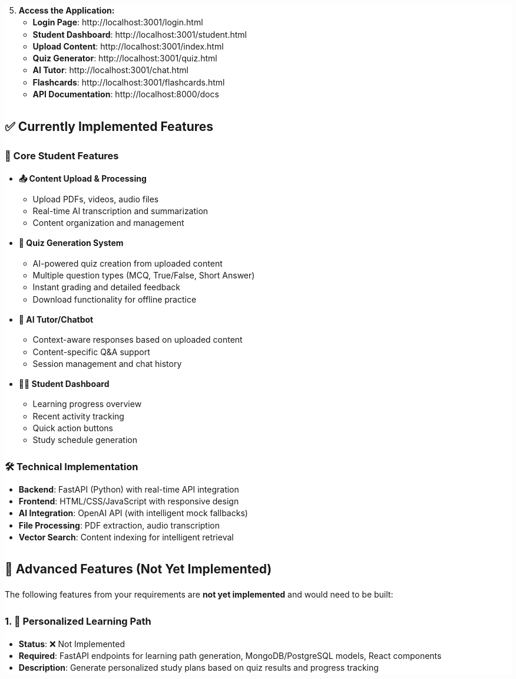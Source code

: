 5. **Access the Application:**
   - **Login Page**: http://localhost:3001/login.html
   - **Student Dashboard**: http://localhost:3001/student.html
   - **Upload Content**: http://localhost:3001/index.html
   - **Quiz Generator**: http://localhost:3001/quiz.html
   - **AI Tutor**: http://localhost:3001/chat.html
   - **Flashcards**: http://localhost:3001/flashcards.html
   - **API Documentation**: http://localhost:8000/docs

## ✅ Currently Implemented Features

### 🎯 Core Student Features
- **📤 Content Upload & Processing**
  - Upload PDFs, videos, audio files
  - Real-time AI transcription and summarization
  - Content organization and management

- **🧠 Quiz Generation System**
  - AI-powered quiz creation from uploaded content
  - Multiple question types (MCQ, True/False, Short Answer)
  - Instant grading and detailed feedback
  - Download functionality for offline practice

- **🤖 AI Tutor/Chatbot**
  - Context-aware responses based on uploaded content
  - Content-specific Q&A support
  - Session management and chat history

- **👨‍🎓 Student Dashboard**
  - Learning progress overview
  - Recent activity tracking
  - Quick action buttons
  - Study schedule generation

### 🛠 Technical Implementation
- **Backend**: FastAPI (Python) with real-time API integration
- **Frontend**: HTML/CSS/JavaScript with responsive design
- **AI Integration**: OpenAI API (with intelligent mock fallbacks)
- **File Processing**: PDF extraction, audio transcription
- **Vector Search**: Content indexing for intelligent retrieval

## 🔄 Advanced Features (Not Yet Implemented)

The following features from your requirements are **not yet implemented** and would need to be built:

### 1. 🎯 Personalized Learning Path
- **Status**: ❌ Not Implemented
- **Required**: FastAPI endpoints for learning path generation, MongoDB/PostgreSQL models, React components
- **Description**: Generate personalized study plans based on quiz results and progress tracking
